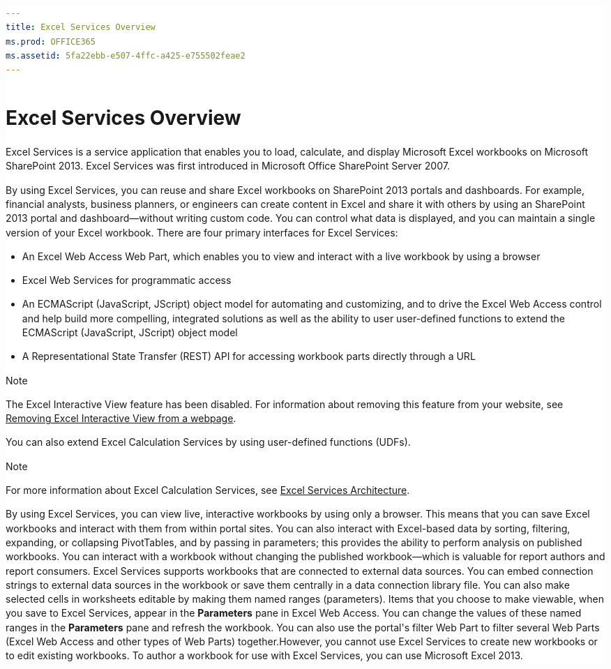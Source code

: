 ```yaml
---
title: Excel Services Overview
ms.prod: OFFICE365
ms.assetid: 5fa22ebb-e507-4ffc-a425-e755502feae2
---
```



# Excel Services Overview

Excel Services is a service application that enables you to load, calculate, and display Microsoft Excel workbooks on Microsoft SharePoint 2013. Excel Services was first introduced in Microsoft Office SharePoint Server 2007. 
  
    
    

By using Excel Services, you can reuse and share Excel workbooks on SharePoint 2013 portals and dashboards. For example, financial analysts, business planners, or engineers can create content in Excel and share it with others by using an SharePoint 2013 portal and dashboard—without writing custom code. You can control what data is displayed, and you can maintain a single version of your Excel workbook. 
There are four primary interfaces for Excel Services: 
  
    
    


- An Excel Web Access Web Part, which enables you to view and interact with a live workbook by using a browser 
    
  
- Excel Web Services for programmatic access 
    
  
- An ECMAScript (JavaScript, JScript) object model for automating and customizing, and to drive the Excel Web Access control and help build more compelling, integrated solutions as well as the ability to user user-defined functions to extend the ECMAScript (JavaScript, JScript) object model 
    
  
- A Representational State Transfer (REST) API for accessing workbook parts directly through a URL 
    
  

> [!NOTE]
> The Excel Interactive View feature has been disabled. For information about removing this feature from your website, see  [Removing Excel Interactive View from a webpage](removing-excel-interactive-view-from-a-webpage.md). 
  
    
    

You can also extend Excel Calculation Services by using user-defined functions (UDFs). 
> [!NOTE]
> For more information about Excel Calculation Services, see  [Excel Services Architecture](excel-services-architecture.md). 
  
    
    

By using Excel Services, you can view live, interactive workbooks by using only a browser. This means that you can save Excel workbooks and interact with them from within portal sites. You can also interact with Excel-based data by sorting, filtering, expanding, or collapsing PivotTables, and by passing in parameters; this provides the ability to perform analysis on published workbooks. You can interact with a workbook without changing the published workbook—which is valuable for report authors and report consumers. Excel Services supports workbooks that are connected to external data sources. You can embed connection strings to external data sources in the workbook or save them centrally in a data connection library file. You can also make selected cells in worksheets editable by making them named ranges (parameters). Items that you choose to make viewable, when you save to Excel Services, appear in the **Parameters** pane in Excel Web Access. You can change the values of these named ranges in the **Parameters** pane and refresh the workbook. You can also use the portal's filter Web Part to filter several Web Parts (Excel Web Access and other types of Web Parts) together.However, you cannot use Excel Services to create new workbooks or to edit existing workbooks. To author a workbook for use with Excel Services, you can use Microsoft Excel 2013. 